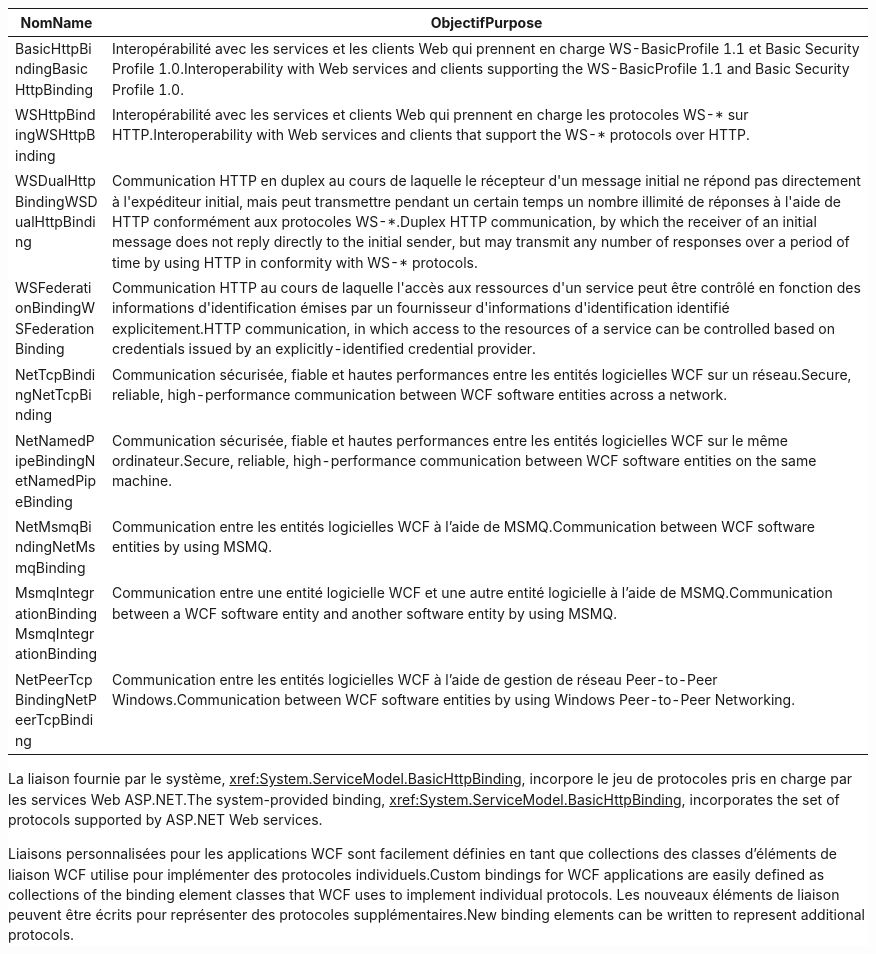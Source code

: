 |<span data-ttu-id="ff35c-168">Nom</span><span class="sxs-lookup"><span data-stu-id="ff35c-168">Name</span></span>|<span data-ttu-id="ff35c-169">Objectif</span><span class="sxs-lookup"><span data-stu-id="ff35c-169">Purpose</span></span>|  
|----------|-------------|  
|<span data-ttu-id="ff35c-170">BasicHttpBinding</span><span class="sxs-lookup"><span data-stu-id="ff35c-170">BasicHttpBinding</span></span>|<span data-ttu-id="ff35c-171">Interopérabilité avec les services et les clients Web qui prennent en charge WS-BasicProfile 1.1 et Basic Security Profile 1.0.</span><span class="sxs-lookup"><span data-stu-id="ff35c-171">Interoperability with Web services and clients supporting the WS-BasicProfile 1.1 and Basic Security Profile 1.0.</span></span>|  
|<span data-ttu-id="ff35c-172">WSHttpBinding</span><span class="sxs-lookup"><span data-stu-id="ff35c-172">WSHttpBinding</span></span>|<span data-ttu-id="ff35c-173">Interopérabilité avec les services et clients Web qui prennent en charge les protocoles WS-\* sur HTTP.</span><span class="sxs-lookup"><span data-stu-id="ff35c-173">Interoperability with Web services and clients that support the WS-\* protocols over HTTP.</span></span>|  
|<span data-ttu-id="ff35c-174">WSDualHttpBinding</span><span class="sxs-lookup"><span data-stu-id="ff35c-174">WSDualHttpBinding</span></span>|<span data-ttu-id="ff35c-175">Communication HTTP en duplex au cours de laquelle le récepteur d'un message initial ne répond pas directement à l'expéditeur initial, mais peut transmettre pendant un certain temps un nombre illimité de réponses à l'aide de HTTP conformément aux protocoles WS-\*.</span><span class="sxs-lookup"><span data-stu-id="ff35c-175">Duplex HTTP communication, by which the receiver of an initial message does not reply directly to the initial sender, but may transmit any number of responses over a period of time by using HTTP in conformity with WS-\* protocols.</span></span>|  
|<span data-ttu-id="ff35c-176">WSFederationBinding</span><span class="sxs-lookup"><span data-stu-id="ff35c-176">WSFederationBinding</span></span>|<span data-ttu-id="ff35c-177">Communication HTTP au cours de laquelle l'accès aux ressources d'un service peut être contrôlé en fonction des informations d'identification émises par un fournisseur d'informations d'identification identifié explicitement.</span><span class="sxs-lookup"><span data-stu-id="ff35c-177">HTTP communication, in which access to the resources of a service can be controlled based on credentials issued by an explicitly-identified credential provider.</span></span>|  
|<span data-ttu-id="ff35c-178">NetTcpBinding</span><span class="sxs-lookup"><span data-stu-id="ff35c-178">NetTcpBinding</span></span>|<span data-ttu-id="ff35c-179">Communication sécurisée, fiable et hautes performances entre les entités logicielles WCF sur un réseau.</span><span class="sxs-lookup"><span data-stu-id="ff35c-179">Secure, reliable, high-performance communication between WCF software entities across a network.</span></span>|  
|<span data-ttu-id="ff35c-180">NetNamedPipeBinding</span><span class="sxs-lookup"><span data-stu-id="ff35c-180">NetNamedPipeBinding</span></span>|<span data-ttu-id="ff35c-181">Communication sécurisée, fiable et hautes performances entre les entités logicielles WCF sur le même ordinateur.</span><span class="sxs-lookup"><span data-stu-id="ff35c-181">Secure, reliable, high-performance communication between WCF software entities on the same machine.</span></span>|  
|<span data-ttu-id="ff35c-182">NetMsmqBinding</span><span class="sxs-lookup"><span data-stu-id="ff35c-182">NetMsmqBinding</span></span>|<span data-ttu-id="ff35c-183">Communication entre les entités logicielles WCF à l’aide de MSMQ.</span><span class="sxs-lookup"><span data-stu-id="ff35c-183">Communication between WCF software entities by using MSMQ.</span></span>|  
|<span data-ttu-id="ff35c-184">MsmqIntegrationBinding</span><span class="sxs-lookup"><span data-stu-id="ff35c-184">MsmqIntegrationBinding</span></span>|<span data-ttu-id="ff35c-185">Communication entre une entité logicielle WCF et une autre entité logicielle à l’aide de MSMQ.</span><span class="sxs-lookup"><span data-stu-id="ff35c-185">Communication between a WCF software entity and another software entity by using MSMQ.</span></span>|  
|<span data-ttu-id="ff35c-186">NetPeerTcpBinding</span><span class="sxs-lookup"><span data-stu-id="ff35c-186">NetPeerTcpBinding</span></span>|<span data-ttu-id="ff35c-187">Communication entre les entités logicielles WCF à l’aide de gestion de réseau Peer-to-Peer Windows.</span><span class="sxs-lookup"><span data-stu-id="ff35c-187">Communication between WCF software entities by using Windows Peer-to-Peer Networking.</span></span>|  
  
 <span data-ttu-id="ff35c-188">La liaison fournie par le système, <xref:System.ServiceModel.BasicHttpBinding>, incorpore le jeu de protocoles pris en charge par les services Web ASP.NET.</span><span class="sxs-lookup"><span data-stu-id="ff35c-188">The system-provided binding, <xref:System.ServiceModel.BasicHttpBinding>, incorporates the set of protocols supported by ASP.NET Web services.</span></span>  
  
 <span data-ttu-id="ff35c-189">Liaisons personnalisées pour les applications WCF sont facilement définies en tant que collections des classes d’éléments de liaison WCF utilise pour implémenter des protocoles individuels.</span><span class="sxs-lookup"><span data-stu-id="ff35c-189">Custom bindings for WCF applications are easily defined as collections of the binding element classes that WCF uses to implement individual protocols.</span></span> <span data-ttu-id="ff35c-190">Les nouveaux éléments de liaison peuvent être écrits pour représenter des protocoles supplémentaires.</span><span class="sxs-lookup"><span data-stu-id="ff35c-190">New binding elements can be written to represent additional protocols.</span></span>  
  